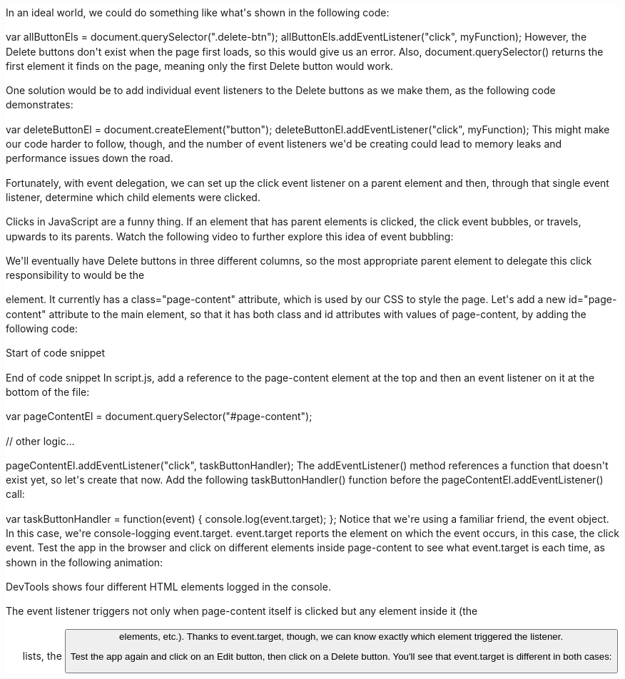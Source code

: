 In an ideal world, we could do something like what's shown in the following code:

var allButtonEls = document.querySelector(".delete-btn");
allButtonEls.addEventListener("click", myFunction);
However, the Delete buttons don't exist when the page first loads, so this would give us an error. Also, document.querySelector() returns the first element it finds on the page, meaning only the first Delete button would work.

One solution would be to add individual event listeners to the Delete buttons as we make them, as the following code demonstrates:

var deleteButtonEl = document.createElement("button");
deleteButtonEl.addEventListener("click", myFunction);
This might make our code harder to follow, though, and the number of event listeners we'd be creating could lead to memory leaks and performance issues down the road.

Fortunately, with event delegation, we can set up the click event listener on a parent element and then, through that single event listener, determine which child elements were clicked.

Clicks in JavaScript are a funny thing. If an element that has parent elements is clicked, the click event bubbles, or travels, upwards to its parents. Watch the following video to further explore this idea of event bubbling:


We'll eventually have Delete buttons in three different columns, so the most appropriate parent element to delegate this click responsibility to would be the <main> element. It currently has a class="page-content" attribute, which is used by our CSS to style the page. Let's add a new id="page-content" attribute to the main element, so that it has both class and id attributes with values of page-content, by adding the following code:

Start of code snippet<main class="page-content" id="page-content">End of code snippet
In script.js, add a reference to the page-content element at the top and then an event listener on it at the bottom of the file:

var pageContentEl = document.querySelector("#page-content");

// other logic...

pageContentEl.addEventListener("click", taskButtonHandler);
The addEventListener() method references a function that doesn't exist yet, so let's create that now. Add the following taskButtonHandler() function before the pageContentEl.addEventListener() call:

var taskButtonHandler = function(event) {
  console.log(event.target);
};
Notice that we're using a familiar friend, the event object. In this case, we're console-logging event.target. event.target reports the element on which the event occurs, in this case, the click event. Test the app in the browser and click on different elements inside page-content to see what event.target is each time, as shown in the following animation:

DevTools shows four different HTML elements logged in the console.

The event listener triggers not only when page-content itself is clicked but any element inside it (the <ul> lists, the <button> elements, etc.). Thanks to event.target, though, we can know exactly which element triggered the listener.

Test the app again and click on an Edit button, then click on a Delete button. You'll see that event.target is different in both cases:
